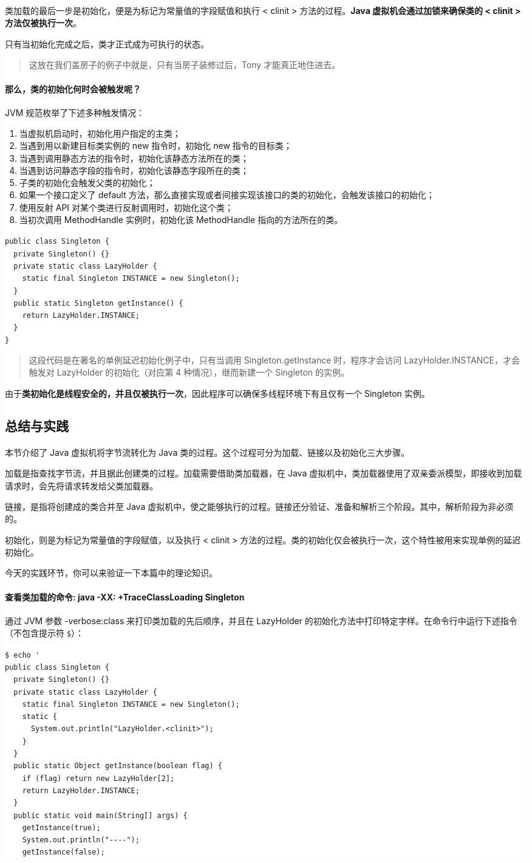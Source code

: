 类加载的最后一步是初始化，便是为标记为常量值的字段赋值和执行 < clinit > 方法的过程。**Java 虚拟机会通过加锁来确保类的 < clinit > 方法仅被执行一次**。

只有当初始化完成之后，类才正式成为可执行的状态。

> 这放在我们盖房子的例子中就是，只有当房子装修过后，Tony 才能真正地住进去。

#### 那么，类的初始化何时会被触发呢？

JVM 规范枚举了下述多种触发情况：

1. 当虚拟机启动时，初始化用户指定的主类；
1. 当遇到用以新建目标类实例的 new 指令时，初始化 new 指令的目标类；
1. 当遇到调用静态方法的指令时，初始化该静态方法所在的类；
1. 当遇到访问静态字段的指令时，初始化该静态字段所在的类；
1. 子类的初始化会触发父类的初始化；
1. 如果一个接口定义了 default 方法，那么直接实现或者间接实现该接口的类的初始化，会触发该接口的初始化；
1. 使用反射 API 对某个类进行反射调用时，初始化这个类；
1. 当初次调用 MethodHandle 实例时，初始化该 MethodHandle 指向的方法所在的类。

```
public class Singleton {
  private Singleton() {}
  private static class LazyHolder {
    static final Singleton INSTANCE = new Singleton();
  }
  public static Singleton getInstance() {
    return LazyHolder.INSTANCE;
  }
}
```

> 这段代码是在著名的单例延迟初始化例子中，只有当调用 Singleton.getInstance 时，程序才会访问 LazyHolder.INSTANCE，才会触发对 LazyHolder 的初始化（对应第 4 种情况），继而新建一个 Singleton 的实例。

由于**类初始化是线程安全的，并且仅被执行一次**，因此程序可以确保多线程环境下有且仅有一个 Singleton 实例。

## 总结与实践

本节介绍了 Java 虚拟机将字节流转化为 Java 类的过程。这个过程可分为加载、链接以及初始化三大步骤。

加载是指查找字节流，并且据此创建类的过程。加载需要借助类加载器，在 Java 虚拟机中，类加载器使用了双亲委派模型，即接收到加载请求时，会先将请求转发给父类加载器。

链接，是指将创建成的类合并至 Java 虚拟机中，使之能够执行的过程。链接还分验证、准备和解析三个阶段。其中，解析阶段为非必须的。

初始化，则是为标记为常量值的字段赋值，以及执行 < clinit > 方法的过程。类的初始化仅会被执行一次，这个特性被用来实现单例的延迟初始化。

今天的实践环节，你可以来验证一下本篇中的理论知识。

#### 查看类加载的命令: java -XX: +TraceClassLoading Singleton

通过 JVM 参数 -verbose:class 来打印类加载的先后顺序，并且在 LazyHolder 的初始化方法中打印特定字样。在命令行中运行下述指令（不包含提示符 `$`）：

```
$ echo '
public class Singleton {
  private Singleton() {}
  private static class LazyHolder {
    static final Singleton INSTANCE = new Singleton();
    static {
      System.out.println("LazyHolder.<clinit>");
    }
  }
  public static Object getInstance(boolean flag) {
    if (flag) return new LazyHolder[2];
    return LazyHolder.INSTANCE;
  }
  public static void main(String[] args) {
    getInstance(true);
    System.out.println("----");
    getInstance(false);
```